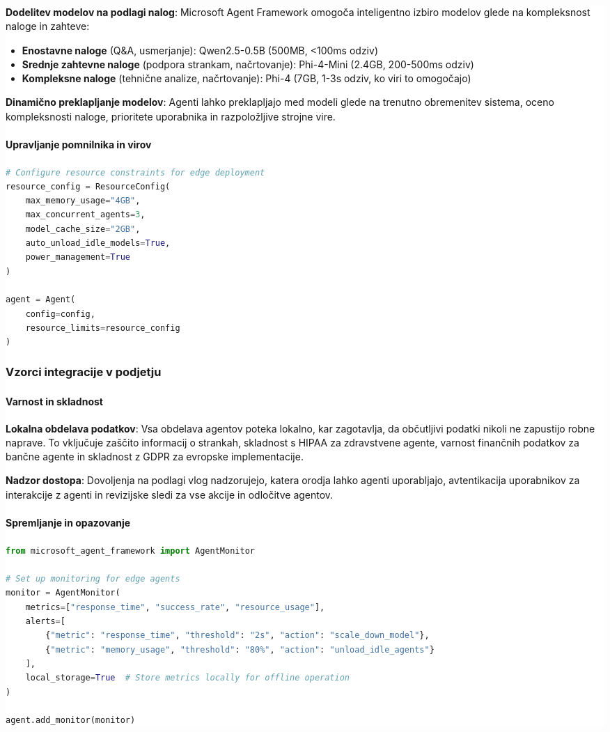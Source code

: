 **Dodelitev modelov na podlagi nalog**: Microsoft Agent Framework omogoča inteligentno izbiro modelov glede na kompleksnost naloge in zahteve:

- **Enostavne naloge** (Q&A, usmerjanje): Qwen2.5-0.5B (500MB, <100ms odziv)
- **Srednje zahtevne naloge** (podpora strankam, načrtovanje): Phi-4-Mini (2.4GB, 200-500ms odziv)
- **Kompleksne naloge** (tehnične analize, načrtovanje): Phi-4 (7GB, 1-3s odziv, ko viri to omogočajo)

**Dinamično preklapljanje modelov**: Agenti lahko preklapljajo med modeli glede na trenutno obremenitev sistema, oceno kompleksnosti naloge, prioritete uporabnika in razpoložljive strojne vire.

#### Upravljanje pomnilnika in virov

```python
# Configure resource constraints for edge deployment
resource_config = ResourceConfig(
    max_memory_usage="4GB",
    max_concurrent_agents=3,
    model_cache_size="2GB",
    auto_unload_idle_models=True,
    power_management=True
)

agent = Agent(
    config=config,
    resource_limits=resource_config
)
```

### Vzorci integracije v podjetju

#### Varnost in skladnost

**Lokalna obdelava podatkov**: Vsa obdelava agentov poteka lokalno, kar zagotavlja, da občutljivi podatki nikoli ne zapustijo robne naprave. To vključuje zaščito informacij o strankah, skladnost s HIPAA za zdravstvene agente, varnost finančnih podatkov za bančne agente in skladnost z GDPR za evropske implementacije.

**Nadzor dostopa**: Dovoljenja na podlagi vlog nadzorujejo, katera orodja lahko agenti uporabljajo, avtentikacija uporabnikov za interakcije z agenti in revizijske sledi za vse akcije in odločitve agentov.

#### Spremljanje in opazovanje

```python
from microsoft_agent_framework import AgentMonitor

# Set up monitoring for edge agents
monitor = AgentMonitor(
    metrics=["response_time", "success_rate", "resource_usage"],
    alerts=[
        {"metric": "response_time", "threshold": "2s", "action": "scale_down_model"},
        {"metric": "memory_usage", "threshold": "80%", "action": "unload_idle_agents"}
    ],
    local_storage=True  # Store metrics locally for offline operation
)

agent.add_monitor(monitor)
```
